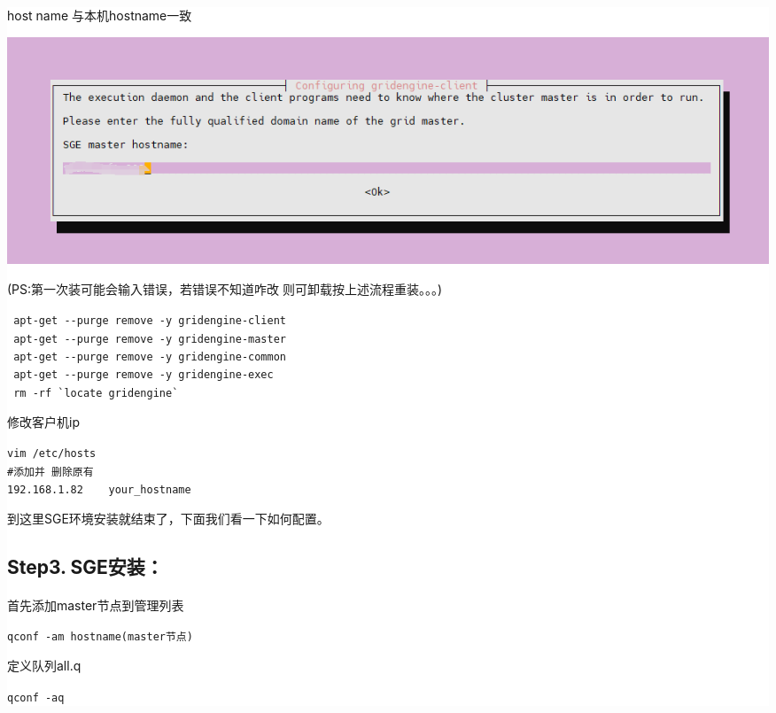 host name 与本机hostname一致

![](2023-05-10-基于SGE与NFS的Kaldi集群环境搭建.assets/1695700101808.png)

(PS:第一次装可能会输入错误，若错误不知道咋改 则可卸载按上述流程重装。。。)

```shell
 apt-get --purge remove -y gridengine-client
 apt-get --purge remove -y gridengine-master
 apt-get --purge remove -y gridengine-common
 apt-get --purge remove -y gridengine-exec
 rm -rf `locate gridengine`
```

修改客户机ip

```shell
vim /etc/hosts
#添加并 删除原有
192.168.1.82    your_hostname
```

到这里SGE环境安装就结束了，下面我们看一下如何配置。

## Step3. SGE安装：

首先添加master节点到管理列表

```shell
qconf -am hostname(master节点)
```

定义队列all.q

```shell
qconf -aq
```

